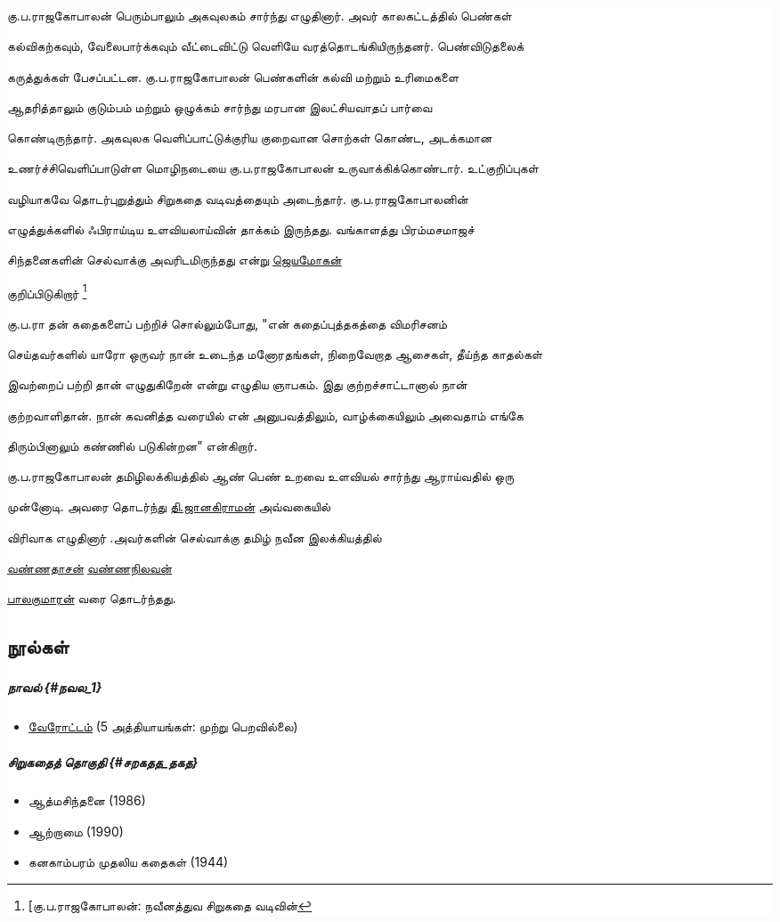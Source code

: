 கு.ப.ராஜகோபாலன் பெரும்பாலும் அகவுலகம் சார்ந்து எழுதினார். அவர் காலகட்டத்தில் பெண்கள்

கல்விகற்கவும், வேலைபார்க்கவும் வீட்டைவிட்டு வெளியே வரத்தொடங்கியிருந்தனர். பெண்விடுதலைக்

கருத்துக்கள் பேசப்பட்டன. கு.ப.ராஜகோபாலன் பெண்களின் கல்வி மற்றும் உரிமைகளை

ஆதரித்தாலும் குடும்பம் மற்றும் ஒழுக்கம் சார்ந்து மரபான இலட்சியவாதப் பார்வை

கொண்டிருந்தார். அகவுலக வெளிப்பாட்டுக்குரிய குறைவான சொற்கள் கொண்ட, அடக்கமான

உணர்ச்சிவெளிப்பாடுள்ள மொழிநடையை கு.ப.ராஜகோபாலன் உருவாக்கிக்கொண்டார். உட்குறிப்புகள்

வழியாகவே தொடர்புறுத்தும் சிறுகதை வடிவத்தையும் அடைந்தார். கு.ப.ராஜகோபாலனின்

எழுத்துக்களில் ஃபிராய்டிய உளவியலாய்வின் தாக்கம் இருந்தது. வங்காளத்து பிரம்மசமாஜச்

சிந்தனைகளின் செல்வாக்கு அவரிடமிருந்தது என்று [ஜெயமோகன்](ஜெயமோகன் "wikilink")

குறிப்பிடுகிறார் [^2]



கு.ப.ரா தன் கதைகளைப் பற்றிச் சொல்லும்போது, \"என் கதைப்புத்தகத்தை விமரிசனம்

செய்தவர்களில் யாரோ ஒருவர் நான் உடைந்த மனோரதங்கள், நிறைவேறாத ஆசைகள், தீய்ந்த காதல்கள்

இவற்றைப் பற்றி தான் எழுதுகிறேன் என்று எழுதிய ஞாபகம். இது குற்றச்சாட்டானால் நான்

குற்றவாளிதான். நான் கவனித்த வரையில் என் அனுபவத்திலும், வாழ்க்கையிலும் அவைதாம் எங்கே

திரும்பினாலும் கண்ணில் படுகின்றன\" என்கிறார்.



கு.ப.ராஜகோபாலன் தமிழிலக்கியத்தில் ஆண் பெண் உறவை உளவியல் சார்ந்து ஆராய்வதில் ஒரு

முன்னோடி. அவரை தொடர்ந்து [தி.ஜானகிராமன்](தி.ஜானகிராமன் "wikilink") அவ்வகையில்

விரிவாக எழுதினார் .அவர்களின் செல்வாக்கு தமிழ் நவீன இலக்கியத்தில்

[வண்ணதாசன்](வண்ணதாசன் "wikilink") [வண்ணநிலவன்](வண்ணநிலவன் "wikilink")

[பாலகுமாரன்](பாலகுமாரன் "wikilink") வரை தொடர்ந்தது.



## நூல்கள்



##### நாவல் {#நவல_1}



-   [வேரோட்டம்](வேரோட்டம் "wikilink") (5 அத்தியாயங்கள்: முற்று பெறவில்லை)



##### சிறுகதைத் தொகுதி {#சறகதத_தகத}



-   ஆத்மசிந்தனை (1986)

-   ஆற்றாமை (1990)

-   கனகாம்பரம் முதலிய கதைகள் (1944)


[^1]: நன்றி: கால சுப்பிரமணியம்
[^2]: [கு.ப.ராஜகோபாலன்: நவீனத்துவ சிறுகதை வடிவின்